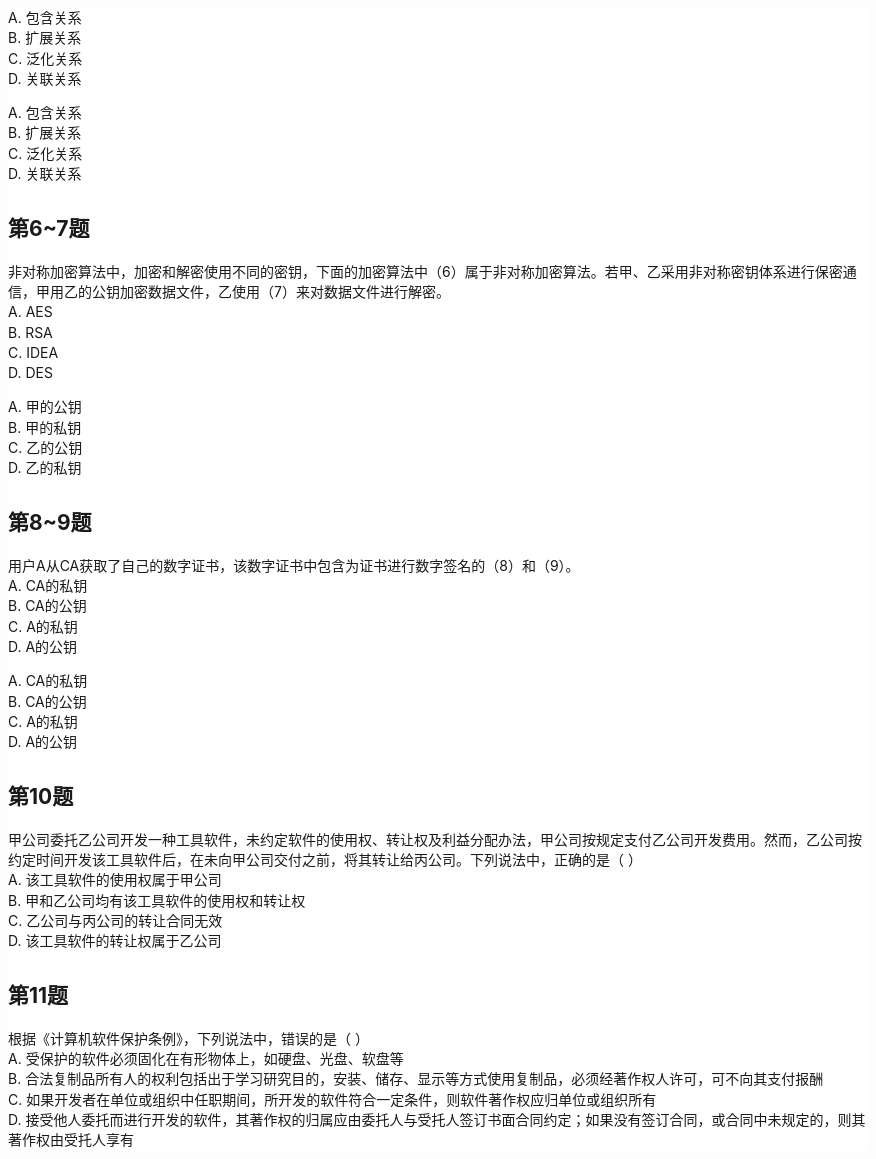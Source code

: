 A. 包含关系  
B. 扩展关系  
C. 泛化关系  
D. 关联关系  
  
A. 包含关系  
B. 扩展关系  
C. 泛化关系  
D. 关联关系  


## 第6~7题 ##

非对称加密算法中，加密和解密使用不同的密钥，下面的加密算法中（6）属于非对称加密算法。若甲、乙采用非对称密钥体系进行保密通信，甲用乙的公钥加密数据文件，乙使用（7）来对数据文件进行解密。  
A. AES  
B. RSA  
C. IDEA  
D. DES  
  
A. 甲的公钥  
B. 甲的私钥  
C. 乙的公钥  
D. 乙的私钥  


## 第8~9题 ##

用户A从CA获取了自己的数字证书，该数字证书中包含为证书进行数字签名的（8）和（9）。  
A. CA的私钥  
B. CA的公钥  
C. A的私钥  
D. A的公钥  
  
A. CA的私钥  
B. CA的公钥  
C. A的私钥  
D. A的公钥  


## 第10题 ##

甲公司委托乙公司开发一种工具软件，未约定软件的使用权、转让权及利益分配办法，甲公司按规定支付乙公司开发费用。然而，乙公司按约定时间开发该工具软件后，在未向甲公司交付之前，将其转让给丙公司。下列说法中，正确的是（ ）  
A. 该工具软件的使用权属于甲公司  
B. 甲和乙公司均有该工具软件的使用权和转让权  
C. 乙公司与丙公司的转让合同无效  
D. 该工具软件的转让权属于乙公司  


## 第11题 ##

根据《计算机软件保护条例》，下列说法中，错误的是（ ）  
A. 受保护的软件必须固化在有形物体上，如硬盘、光盘、软盘等  
B. 合法复制品所有人的权利包括出于学习研究目的，安装、储存、显示等方式使用复制品，必须经著作权人许可，可不向其支付报酬  
C. 如果开发者在单位或组织中任职期间，所开发的软件符合一定条件，则软件著作权应归单位或组织所有  
D. 接受他人委托而进行开发的软件，其著作权的归属应由委托人与受托人签订书面合同约定；如果没有签订合同，或合同中未规定的，则其著作权由受托人享有  

